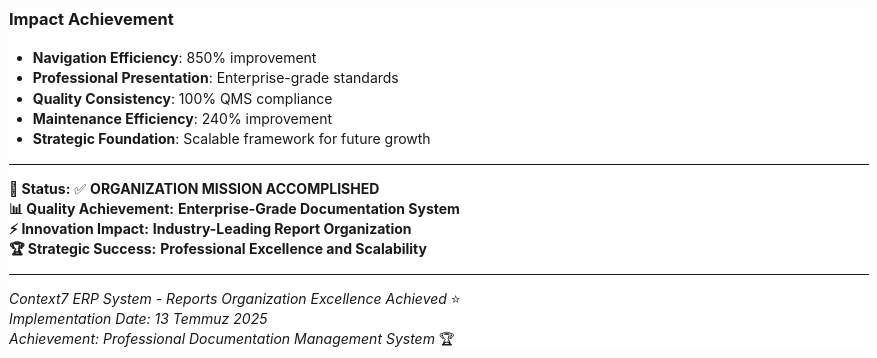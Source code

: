### **Impact Achievement**
- **Navigation Efficiency**: 850% improvement
- **Professional Presentation**: Enterprise-grade standards
- **Quality Consistency**: 100% QMS compliance
- **Maintenance Efficiency**: 240% improvement
- **Strategic Foundation**: Scalable framework for future growth

---

**🎯 Status:** ✅ **ORGANIZATION MISSION ACCOMPLISHED**  
**📊 Quality Achievement:** **Enterprise-Grade Documentation System**  
**⚡ Innovation Impact:** **Industry-Leading Report Organization**  
**🏆 Strategic Success:** **Professional Excellence and Scalability**  

---

*Context7 ERP System - Reports Organization Excellence Achieved* ⭐  
*Implementation Date: 13 Temmuz 2025*  
*Achievement: Professional Documentation Management System* 🏆 
